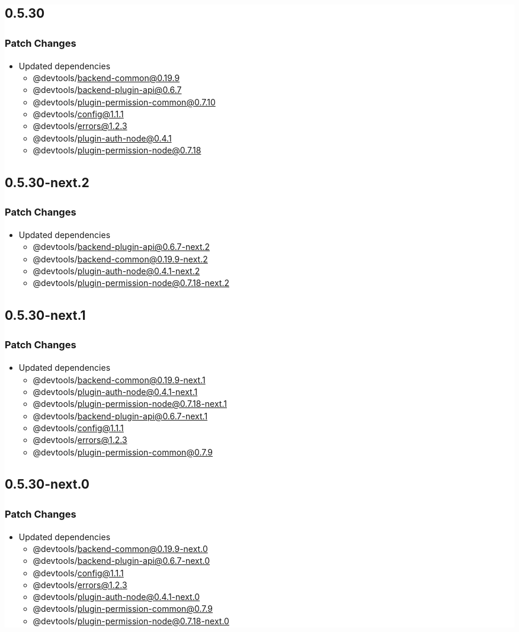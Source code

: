 ## 0.5.30

### Patch Changes

- Updated dependencies
  - @devtools/backend-common@0.19.9
  - @devtools/backend-plugin-api@0.6.7
  - @devtools/plugin-permission-common@0.7.10
  - @devtools/config@1.1.1
  - @devtools/errors@1.2.3
  - @devtools/plugin-auth-node@0.4.1
  - @devtools/plugin-permission-node@0.7.18

## 0.5.30-next.2

### Patch Changes

- Updated dependencies
  - @devtools/backend-plugin-api@0.6.7-next.2
  - @devtools/backend-common@0.19.9-next.2
  - @devtools/plugin-auth-node@0.4.1-next.2
  - @devtools/plugin-permission-node@0.7.18-next.2

## 0.5.30-next.1

### Patch Changes

- Updated dependencies
  - @devtools/backend-common@0.19.9-next.1
  - @devtools/plugin-auth-node@0.4.1-next.1
  - @devtools/plugin-permission-node@0.7.18-next.1
  - @devtools/backend-plugin-api@0.6.7-next.1
  - @devtools/config@1.1.1
  - @devtools/errors@1.2.3
  - @devtools/plugin-permission-common@0.7.9

## 0.5.30-next.0

### Patch Changes

- Updated dependencies
  - @devtools/backend-common@0.19.9-next.0
  - @devtools/backend-plugin-api@0.6.7-next.0
  - @devtools/config@1.1.1
  - @devtools/errors@1.2.3
  - @devtools/plugin-auth-node@0.4.1-next.0
  - @devtools/plugin-permission-common@0.7.9
  - @devtools/plugin-permission-node@0.7.18-next.0
